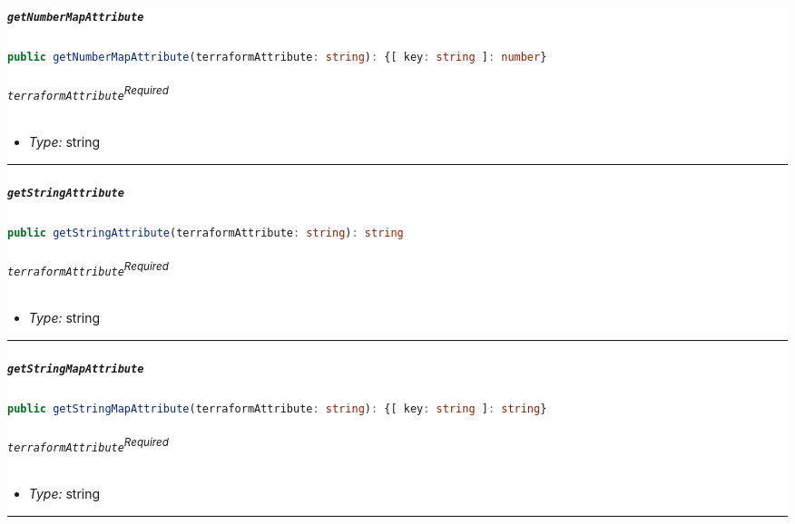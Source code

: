 ##### `getNumberMapAttribute` <a name="getNumberMapAttribute" id="@cdktf/provider-azurerm.dataAzurermKeyVaultCertificateData.DataAzurermKeyVaultCertificateDataTimeoutsOutputReference.getNumberMapAttribute"></a>

```typescript
public getNumberMapAttribute(terraformAttribute: string): {[ key: string ]: number}
```

###### `terraformAttribute`<sup>Required</sup> <a name="terraformAttribute" id="@cdktf/provider-azurerm.dataAzurermKeyVaultCertificateData.DataAzurermKeyVaultCertificateDataTimeoutsOutputReference.getNumberMapAttribute.parameter.terraformAttribute"></a>

- *Type:* string

---

##### `getStringAttribute` <a name="getStringAttribute" id="@cdktf/provider-azurerm.dataAzurermKeyVaultCertificateData.DataAzurermKeyVaultCertificateDataTimeoutsOutputReference.getStringAttribute"></a>

```typescript
public getStringAttribute(terraformAttribute: string): string
```

###### `terraformAttribute`<sup>Required</sup> <a name="terraformAttribute" id="@cdktf/provider-azurerm.dataAzurermKeyVaultCertificateData.DataAzurermKeyVaultCertificateDataTimeoutsOutputReference.getStringAttribute.parameter.terraformAttribute"></a>

- *Type:* string

---

##### `getStringMapAttribute` <a name="getStringMapAttribute" id="@cdktf/provider-azurerm.dataAzurermKeyVaultCertificateData.DataAzurermKeyVaultCertificateDataTimeoutsOutputReference.getStringMapAttribute"></a>

```typescript
public getStringMapAttribute(terraformAttribute: string): {[ key: string ]: string}
```

###### `terraformAttribute`<sup>Required</sup> <a name="terraformAttribute" id="@cdktf/provider-azurerm.dataAzurermKeyVaultCertificateData.DataAzurermKeyVaultCertificateDataTimeoutsOutputReference.getStringMapAttribute.parameter.terraformAttribute"></a>

- *Type:* string

---
